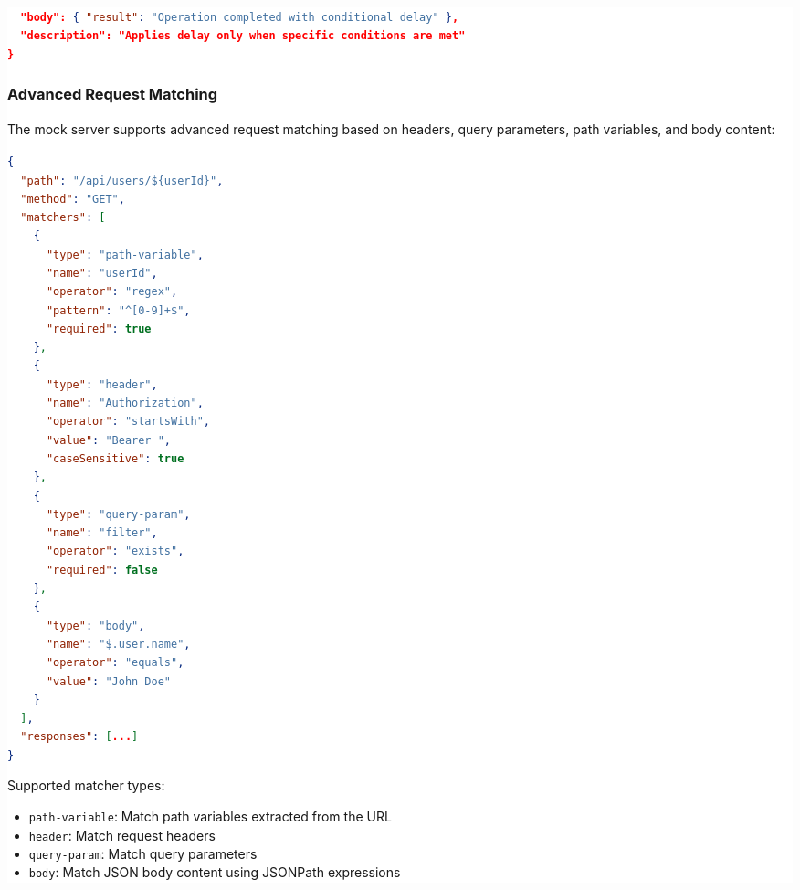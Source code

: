 ```json
  "body": { "result": "Operation completed with conditional delay" },
  "description": "Applies delay only when specific conditions are met"
}
```

### Advanced Request Matching

The mock server supports advanced request matching based on headers, query parameters, path variables, and body content:

```json
{
  "path": "/api/users/${userId}",
  "method": "GET",
  "matchers": [
    {
      "type": "path-variable",
      "name": "userId",
      "operator": "regex",
      "pattern": "^[0-9]+$",
      "required": true
    },
    {
      "type": "header",
      "name": "Authorization",
      "operator": "startsWith",
      "value": "Bearer ",
      "caseSensitive": true
    },
    {
      "type": "query-param",
      "name": "filter",
      "operator": "exists",
      "required": false
    },
    {
      "type": "body",
      "name": "$.user.name",
      "operator": "equals",
      "value": "John Doe"
    }
  ],
  "responses": [...]
}
```

Supported matcher types:
- `path-variable`: Match path variables extracted from the URL
- `header`: Match request headers
- `query-param`: Match query parameters
- `body`: Match JSON body content using JSONPath expressions
